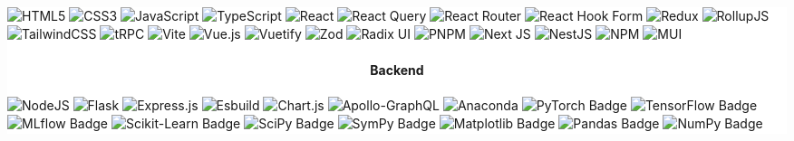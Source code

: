 ![HTML5](https://img.shields.io/badge/-HTML5-%23E44D27?style=flat-square&logo=html5&logoColor=ffffff)
![CSS3](https://img.shields.io/badge/-CSS3-%231572B6?style=flat-square&logo=css3)
![JavaScript](https://img.shields.io/badge/-JavaScript-%23F7DF1C?style=flat-square&logo=javascript&logoColor=000000&labelColor=%23F7DF1C&color=%23FFCE5A)
![TypeScript](https://img.shields.io/badge/-TypeScript-007ACC?style=flat-square&logo=typescript&logoColor=white)
![React](https://img.shields.io/badge/react-%2320232a.svg?style=for-the-badge&logo=react&logoColor=%2361DAFB)
![React Query](https://img.shields.io/badge/-React%20Query-FF4154?style=for-the-badge&logo=react%20query&logoColor=white)
![React Router](https://img.shields.io/badge/React_Router-CA4245?style=for-the-badge&logo=react-router&logoColor=white)
![React Hook Form](https://img.shields.io/badge/React%20Hook%20Form-%23EC5990.svg?style=for-the-badge&logo=reacthookform&logoColor=white)
![Redux](https://img.shields.io/badge/redux-%23593d88.svg?style=for-the-badge&logo=redux&logoColor=white)
![RollupJS](https://img.shields.io/badge/RollupJS-ef3335?style=for-the-badge&logo=rollup.js&logoColor=white)
![TailwindCSS](https://img.shields.io/badge/tailwindcss-%2338B2AC.svg?style=for-the-badge&logo=tailwind-css&logoColor=white)
![tRPC](https://img.shields.io/badge/tRPC-%232596BE.svg?style=for-the-badge&logo=tRPC&logoColor=white)
![Vite](https://img.shields.io/badge/vite-%23646CFF.svg?style=for-the-badge&logo=vite&logoColor=white)
![Vue.js](https://img.shields.io/badge/vuejs-%2335495e.svg?style=for-the-badge&logo=vuedotjs&logoColor=%234FC08D)
![Vuetify](https://img.shields.io/badge/Vuetify-1867C0?style=for-the-badge&logo=vuetify&logoColor=AEDDFF)
![Zod](https://img.shields.io/badge/zod-%233068b7.svg?style=for-the-badge&logo=zod&logoColor=white)
![Radix UI](https://img.shields.io/badge/radix%20ui-161618.svg?style=for-the-badge&logo=radix-ui&logoColor=white)
![PNPM](https://img.shields.io/badge/pnpm-%234a4a4a.svg?style=for-the-badge&logo=pnpm&logoColor=f69220)
![Next JS](https://img.shields.io/badge/Next-black?style=for-the-badge&logo=next.js&logoColor=white)
![NestJS](https://img.shields.io/badge/nestjs-%23E0234E.svg?style=for-the-badge&logo=nestjs&logoColor=white)
![NPM](https://img.shields.io/badge/NPM-%23CB3837.svg?style=for-the-badge&logo=npm&logoColor=white)
![MUI](https://img.shields.io/badge/MUI-%230081CB.svg?style=for-the-badge&logo=mui&logoColor=white)

<h4 align="center">Backend</h3>

![NodeJS](https://img.shields.io/badge/node.js-6DA55F?style=for-the-badge&logo=node.js&logoColor=white)
![Flask](https://img.shields.io/badge/flask-%23000.svg?style=for-the-badge&logo=flask&logoColor=white)
![Express.js](https://img.shields.io/badge/express.js-%23404d59.svg?style=for-the-badge&logo=express&logoColor=%2361DAFB)
![Esbuild](https://img.shields.io/badge/esbuild-%23FFCF00.svg?style=for-the-badge&logo=esbuild&logoColor=black)
![Chart.js](https://img.shields.io/badge/chart.js-F5788D.svg?style=for-the-badge&logo=chart.js&logoColor=white)
![Apollo-GraphQL](https://img.shields.io/badge/-ApolloGraphQL-311C87?style=for-the-badge&logo=apollo-graphql)
![Anaconda](https://img.shields.io/badge/Anaconda-%2344A833.svg?style=for-the-badge&logo=anaconda&logoColor=white)
![PyTorch Badge](https://img.shields.io/badge/-PyTorch-3B4252?style=flat&logo=pytorch&logoColor=BF616A)
![TensorFlow Badge](https://img.shields.io/badge/-TensorFlow-3B4252?style=flat&logo=tensorflow&logoColor=D08770)
![MLflow Badge](https://img.shields.io/badge/-MLflow-3B4252?style=flat&logo=mlflow&logoColor=BF616A)
![Scikit-Learn Badge](https://img.shields.io/badge/-Scikit--Learn-3B4252?style=flat&logo=scikit-learn&logoColor=88C0D0)
![SciPy Badge](https://img.shields.io/badge/-SciPy-3B4252?style=flat&logo=scipy&logoColor=88C0D0)
![SymPy Badge](https://img.shields.io/badge/-SymPy-3B4252?style=flat&logo=sympy&logoColor=8FBCBB)
![Matplotlib Badge](https://img.shields.io/badge/-Matplotlib-3B4252?style=flat&logo=matplotlib&logoColor=88C0D0)
![Pandas Badge](https://img.shields.io/badge/-Pandas-3B4252?style=flat&logo=pandas&logoColor=B48EAD)
![NumPy Badge](https://img.shields.io/badge/-NumPy-3B4252?style=flat&logo=numpy&logoColor=8FBCBB)